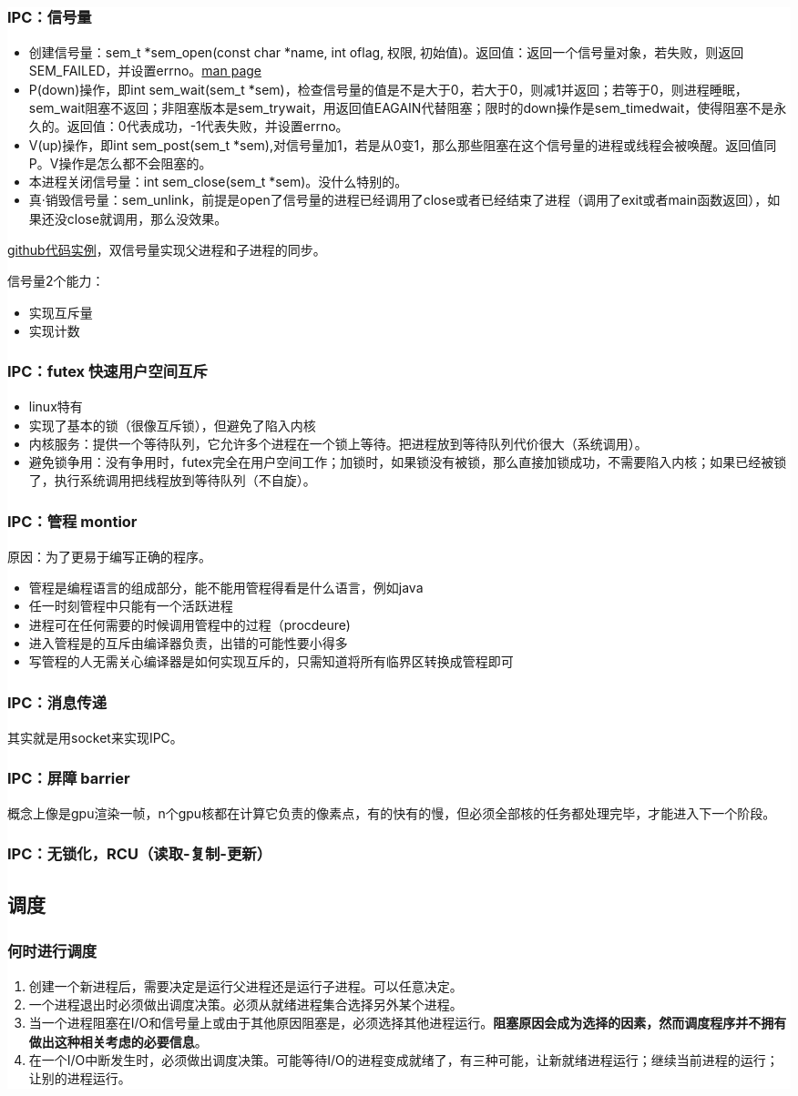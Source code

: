 

### IPC：信号量

- 创建信号量：sem_t *sem_open(const char *name, int oflag, 权限, 初始值)。返回值：返回一个信号量对象，若失败，则返回SEM_FAILED，并设置errno。[man page](https://linux.die.net/man/3/sem_open)
- P(down)操作，即int sem_wait(sem_t *sem)，检查信号量的值是不是大于0，若大于0，则减1并返回；若等于0，则进程睡眠，sem_wait阻塞不返回；非阻塞版本是sem_trywait，用返回值EAGAIN代替阻塞；限时的down操作是sem_timedwait，使得阻塞不是永久的。返回值：0代表成功，-1代表失败，并设置errno。
- V(up)操作，即int sem_post(sem_t *sem),对信号量加1，若是从0变1，那么那些阻塞在这个信号量的进程或线程会被唤醒。返回值同P。V操作是怎么都不会阻塞的。
- 本进程关闭信号量：int sem_close(sem_t *sem)。没什么特别的。
- 真·销毁信号量：sem_unlink，前提是open了信号量的进程已经调用了close或者已经结束了进程（调用了exit或者main函数返回），如果还没close就调用，那么没效果。

[github代码实例](https://github.com/tomasbruckner/minimalSemaphoreDemo/blob/master/semaphore_synchronization/semaphore_synchronization.c)，双信号量实现父进程和子进程的同步。

信号量2个能力：

- 实现互斥量
- 实现计数

### IPC：futex 快速用户空间互斥


- linux特有
- 实现了基本的锁（很像互斥锁），但避免了陷入内核
- 内核服务：提供一个等待队列，它允许多个进程在一个锁上等待。把进程放到等待队列代价很大（系统调用）。
- 避免锁争用：没有争用时，futex完全在用户空间工作；加锁时，如果锁没有被锁，那么直接加锁成功，不需要陷入内核；如果已经被锁了，执行系统调用把线程放到等待队列（不自旋）。


### IPC：管程 montior

原因：为了更易于编写正确的程序。

- 管程是编程语言的组成部分，能不能用管程得看是什么语言，例如java
- 任一时刻管程中只能有一个活跃进程
- 进程可在任何需要的时候调用管程中的过程（procdeure)
- 进入管程是的互斥由编译器负责，出错的可能性要小得多
- 写管程的人无需关心编译器是如何实现互斥的，只需知道将所有临界区转换成管程即可

### IPC：消息传递

其实就是用socket来实现IPC。

### IPC：屏障 barrier

概念上像是gpu渲染一帧，n个gpu核都在计算它负责的像素点，有的快有的慢，但必须全部核的任务都处理完毕，才能进入下一个阶段。

### IPC：无锁化，RCU（读取-复制-更新）

## 调度

### 何时进行调度

1. 创建一个新进程后，需要决定是运行父进程还是运行子进程。可以任意决定。
2. 一个进程退出时必须做出调度决策。必须从就绪进程集合选择另外某个进程。
3. 当一个进程阻塞在I/O和信号量上或由于其他原因阻塞是，必须选择其他进程运行。**阻塞原因会成为选择的因素，然而调度程序并不拥有做出这种相关考虑的必要信息**。
4. 在一个I/O中断发生时，必须做出调度决策。可能等待I/O的进程变成就绪了，有三种可能，让新就绪进程运行；继续当前进程的运行；让别的进程运行。
